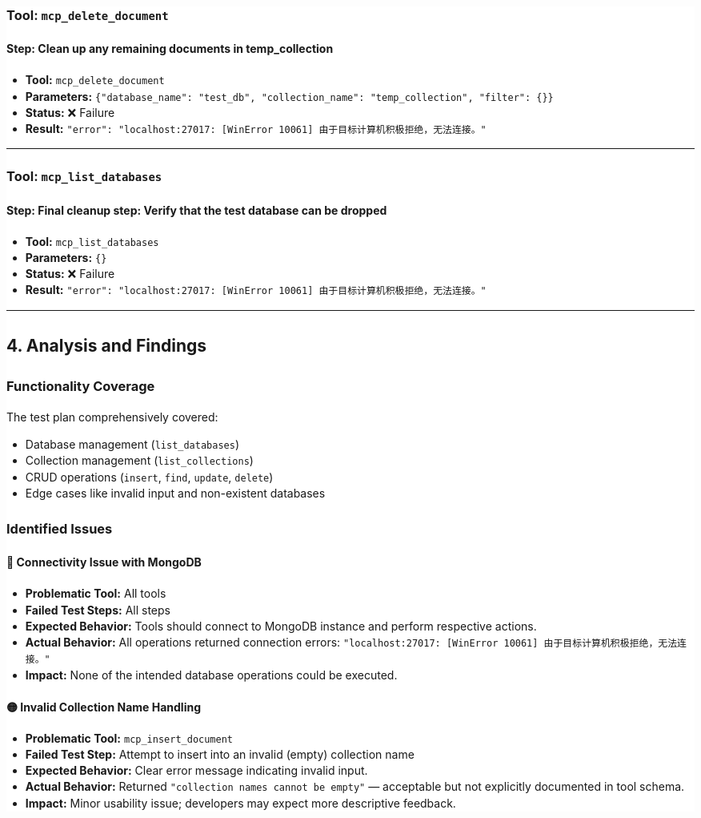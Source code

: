 
### Tool: `mcp_delete_document`

#### Step: Clean up any remaining documents in temp_collection
- **Tool:** `mcp_delete_document`
- **Parameters:** `{"database_name": "test_db", "collection_name": "temp_collection", "filter": {}}`  
- **Status:** ❌ Failure  
- **Result:** `"error": "localhost:27017: [WinError 10061] 由于目标计算机积极拒绝，无法连接。"`

---

### Tool: `mcp_list_databases`

#### Step: Final cleanup step: Verify that the test database can be dropped
- **Tool:** `mcp_list_databases`
- **Parameters:** `{}`  
- **Status:** ❌ Failure  
- **Result:** `"error": "localhost:27017: [WinError 10061] 由于目标计算机积极拒绝，无法连接。"`

---

## 4. Analysis and Findings

### Functionality Coverage
The test plan comprehensively covered:
- Database management (`list_databases`)
- Collection management (`list_collections`)
- CRUD operations (`insert`, `find`, `update`, `delete`)
- Edge cases like invalid input and non-existent databases

### Identified Issues

#### 🔴 Connectivity Issue with MongoDB
- **Problematic Tool:** All tools
- **Failed Test Steps:** All steps
- **Expected Behavior:** Tools should connect to MongoDB instance and perform respective actions.
- **Actual Behavior:** All operations returned connection errors: `"localhost:27017: [WinError 10061] 由于目标计算机积极拒绝，无法连接。"`
- **Impact:** None of the intended database operations could be executed.

#### 🟡 Invalid Collection Name Handling
- **Problematic Tool:** `mcp_insert_document`
- **Failed Test Step:** Attempt to insert into an invalid (empty) collection name
- **Expected Behavior:** Clear error message indicating invalid input.
- **Actual Behavior:** Returned `"collection names cannot be empty"` — acceptable but not explicitly documented in tool schema.
- **Impact:** Minor usability issue; developers may expect more descriptive feedback.
